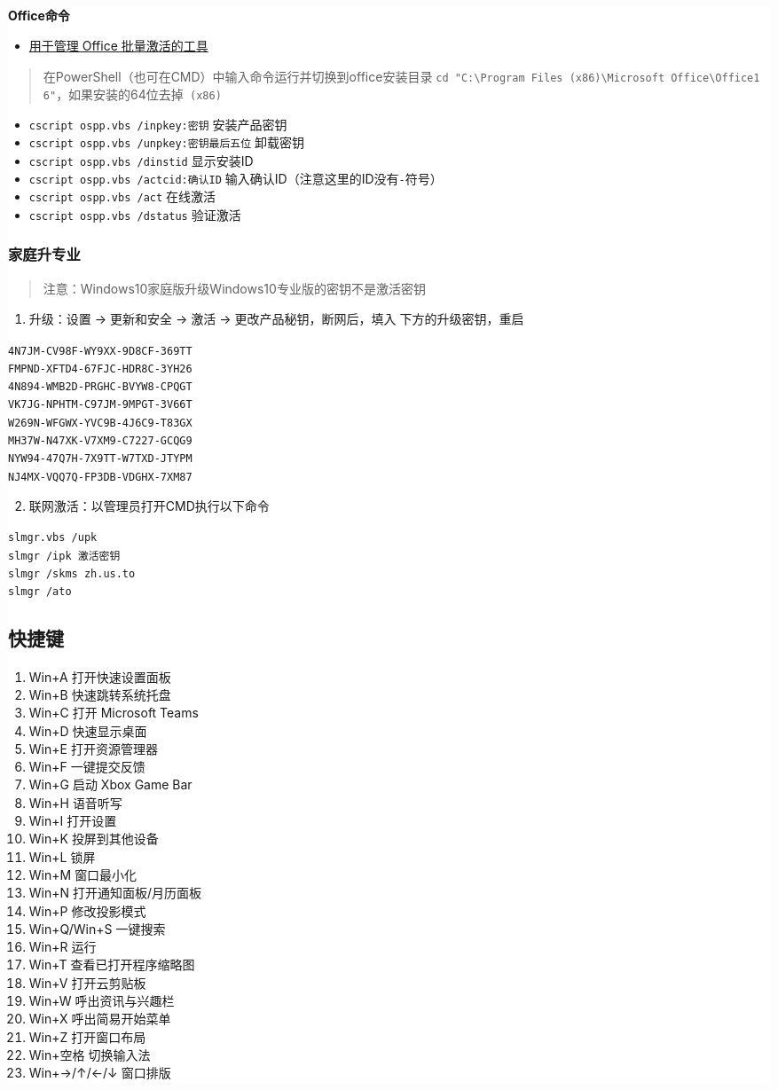
**Office命令**

* [用于管理 Office 批量激活的工具](https://docs.microsoft.com/zh-cn/DeployOffice/vlactivation/tools-to-manage-volume-activation-of-office)

> 在PowerShell（也可在CMD）中输入命令运行并切换到office安装目录
> `cd "C:\Program Files (x86)\Microsoft Office\Office16"`，如果安装的64位去掉` (x86)`

- `cscript ospp.vbs /inpkey:密钥` 安装产品密钥
- `cscript ospp.vbs /unpkey:密钥最后五位` 卸载密钥
- `cscript ospp.vbs /dinstid` 显示安装ID
- `cscript ospp.vbs /actcid:确认ID` 输入确认ID（注意这里的ID没有`-`符号）
- `cscript ospp.vbs /act` 在线激活
- `cscript ospp.vbs /dstatus` 验证激活



### 家庭升专业

> 注意：Windows10家庭版升级Windows10专业版的密钥不是激活密钥

1. 升级：设置 -> 更新和安全 -> 激活 -> 更改产品秘钥，断网后，填入 下方的升级密钥，重启

```
4N7JM-CV98F-WY9XX-9D8CF-369TT
FMPND-XFTD4-67FJC-HDR8C-3YH26
4N894-WMB2D-PRGHC-BVYW8-CPQGT
VK7JG-NPHTM-C97JM-9MPGT-3V66T
W269N-WFGWX-YVC9B-4J6C9-T83GX
MH37W-N47XK-V7XM9-C7227-GCQG9
NYW94-47Q7H-7X9TT-W7TXD-JTYPM
NJ4MX-VQQ7Q-FP3DB-VDGHX-7XM87
```

2. 联网激活：以管理员打开CMD执行以下命令

```batch
slmgr.vbs /upk
slmgr /ipk 激活密钥
slmgr /skms zh.us.to
slmgr /ato
```

## 快捷键

1. <kdb>Win</kdb>+<kdb>A</kdb> 打开快速设置面板
2. <kdb>Win</kdb>+<kdb>B</kdb> 快速跳转系统托盘
3. <kdb>Win</kdb>+<kdb>C</kdb> 打开 Microsoft Teams
4. <kdb>Win</kdb>+<kdb>D</kdb> 快速显示桌面
5. <kdb>Win</kdb>+<kdb>E</kdb> 打开资源管理器
6. <kdb>Win</kdb>+<kdb>F</kdb> 一键提交反馈
7. <kdb>Win</kdb>+<kdb>G</kdb> 启动 Xbox Game Bar
8. <kdb>Win</kdb>+<kdb>H</kdb> 语音听写
9. <kdb>Win</kdb>+<kdb>I</kdb> 打开设置
10. <kdb>Win</kdb>+<kdb>K</kdb> 投屏到其他设备
11. <kdb>Win</kdb>+<kdb>L</kdb> 锁屏
12. <kdb>Win</kdb>+<kdb>M</kdb> 窗口最小化
13. <kdb>Win</kdb>+<kdb>N</kdb> 打开通知面板/月历面板
14. <kdb>Win</kdb>+<kdb>P</kdb> 修改投影模式
15. <kdb>Win</kdb>+<kdb>Q</kdb>/<kdb>Win</kdb>+<kdb>S</kdb> 一键搜索
16. <kdb>Win</kdb>+<kdb>R</kdb> 运行
17. <kdb>Win</kdb>+<kdb>T</kdb> 查看已打开程序缩略图
18. <kdb>Win</kdb>+<kdb>V</kdb> 打开云剪贴板
19. <kdb>Win</kdb>+<kdb>W</kdb> 呼出资讯与兴趣栏
20. <kdb>Win</kdb>+<kdb>X</kdb> 呼出简易开始菜单
21. <kdb>Win</kdb>+<kdb>Z</kdb> 打开窗口布局
22. <kdb>Win</kdb>+<kdb>空格</kdb> 切换输入法
23. <kdb>Win</kdb>+<kdb>→</kdb>/<kdb>↑</kdb>/<kdb>←</kdb>/<kdb>↓</kdb> 窗口排版